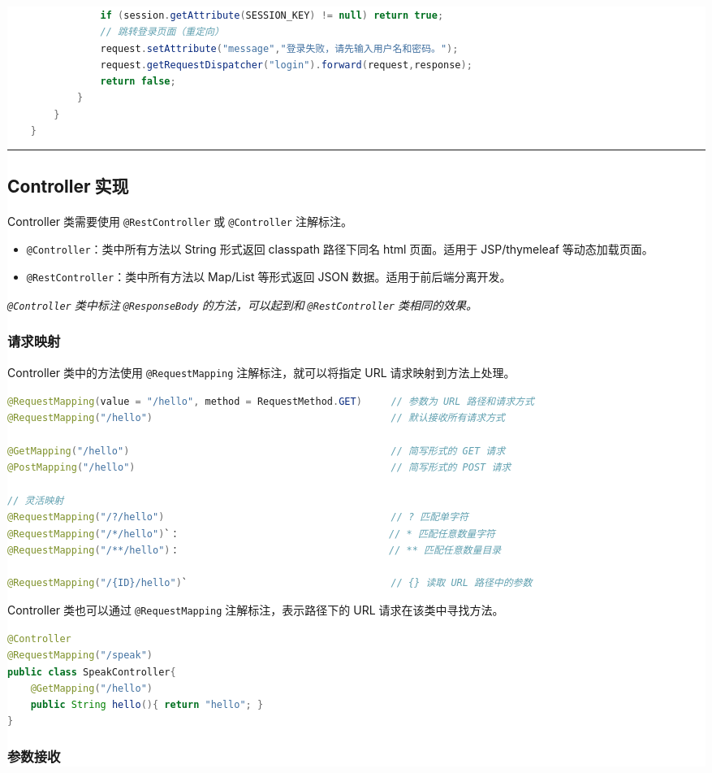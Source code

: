 ```java
                if (session.getAttribute(SESSION_KEY) != null) return true;
                // 跳转登录页面（重定向）
                request.setAttribute("message","登录失败，请先输入用户名和密码。");
                request.getRequestDispatcher("login").forward(request,response);
                return false;
            }
        }
    }
```

---

## Controller 实现

Controller 类需要使用 `@RestController` 或 `@Controller` 注解标注。

- `@Controller`：类中所有方法以 String 形式返回 classpath 路径下同名 html 页面。适用于 JSP/thymeleaf 等动态加载页面。

- `@RestController`：类中所有方法以 Map/List 等形式返回 JSON 数据。适用于前后端分离开发。

*`@Controller` 类中标注 `@ResponseBody` 的方法，可以起到和 `@RestController` 类相同的效果。*

### 请求映射

Controller 类中的方法使用 `@RequestMapping` 注解标注，就可以将指定 URL 请求映射到方法上处理。

```java
@RequestMapping(value = "/hello", method = RequestMethod.GET)     // 参数为 URL 路径和请求方式
@RequestMapping("/hello")                                         // 默认接收所有请求方式

@GetMapping("/hello")                                             // 简写形式的 GET 请求
@PostMapping("/hello")                                            // 简写形式的 POST 请求

// 灵活映射
@RequestMapping("/?/hello")                                       // ? 匹配单字符
@RequestMapping("/*/hello")`：                                    // * 匹配任意数量字符
@RequestMapping("/**/hello")：                                    // ** 匹配任意数量目录

@RequestMapping("/{ID}/hello")`                                   // {} 读取 URL 路径中的参数
```

Controller 类也可以通过 `@RequestMapping` 注解标注，表示路径下的 URL 请求在该类中寻找方法。

```java
@Controller
@RequestMapping("/speak")
public class SpeakController{
    @GetMapping("/hello")
    public String hello(){ return "hello"; } 
}
```


### 参数接收
